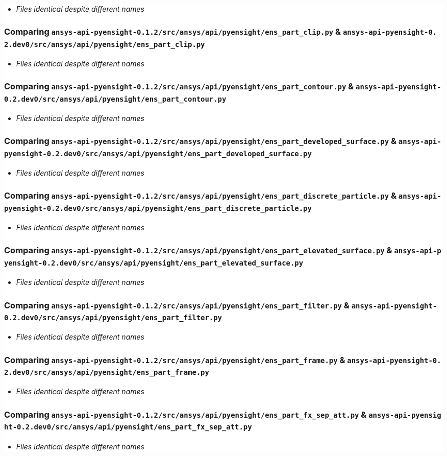  * *Files identical despite different names*

### Comparing `ansys-api-pyensight-0.1.2/src/ansys/api/pyensight/ens_part_clip.py` & `ansys-api-pyensight-0.2.dev0/src/ansys/api/pyensight/ens_part_clip.py`

 * *Files identical despite different names*

### Comparing `ansys-api-pyensight-0.1.2/src/ansys/api/pyensight/ens_part_contour.py` & `ansys-api-pyensight-0.2.dev0/src/ansys/api/pyensight/ens_part_contour.py`

 * *Files identical despite different names*

### Comparing `ansys-api-pyensight-0.1.2/src/ansys/api/pyensight/ens_part_developed_surface.py` & `ansys-api-pyensight-0.2.dev0/src/ansys/api/pyensight/ens_part_developed_surface.py`

 * *Files identical despite different names*

### Comparing `ansys-api-pyensight-0.1.2/src/ansys/api/pyensight/ens_part_discrete_particle.py` & `ansys-api-pyensight-0.2.dev0/src/ansys/api/pyensight/ens_part_discrete_particle.py`

 * *Files identical despite different names*

### Comparing `ansys-api-pyensight-0.1.2/src/ansys/api/pyensight/ens_part_elevated_surface.py` & `ansys-api-pyensight-0.2.dev0/src/ansys/api/pyensight/ens_part_elevated_surface.py`

 * *Files identical despite different names*

### Comparing `ansys-api-pyensight-0.1.2/src/ansys/api/pyensight/ens_part_filter.py` & `ansys-api-pyensight-0.2.dev0/src/ansys/api/pyensight/ens_part_filter.py`

 * *Files identical despite different names*

### Comparing `ansys-api-pyensight-0.1.2/src/ansys/api/pyensight/ens_part_frame.py` & `ansys-api-pyensight-0.2.dev0/src/ansys/api/pyensight/ens_part_frame.py`

 * *Files identical despite different names*

### Comparing `ansys-api-pyensight-0.1.2/src/ansys/api/pyensight/ens_part_fx_sep_att.py` & `ansys-api-pyensight-0.2.dev0/src/ansys/api/pyensight/ens_part_fx_sep_att.py`

 * *Files identical despite different names*
